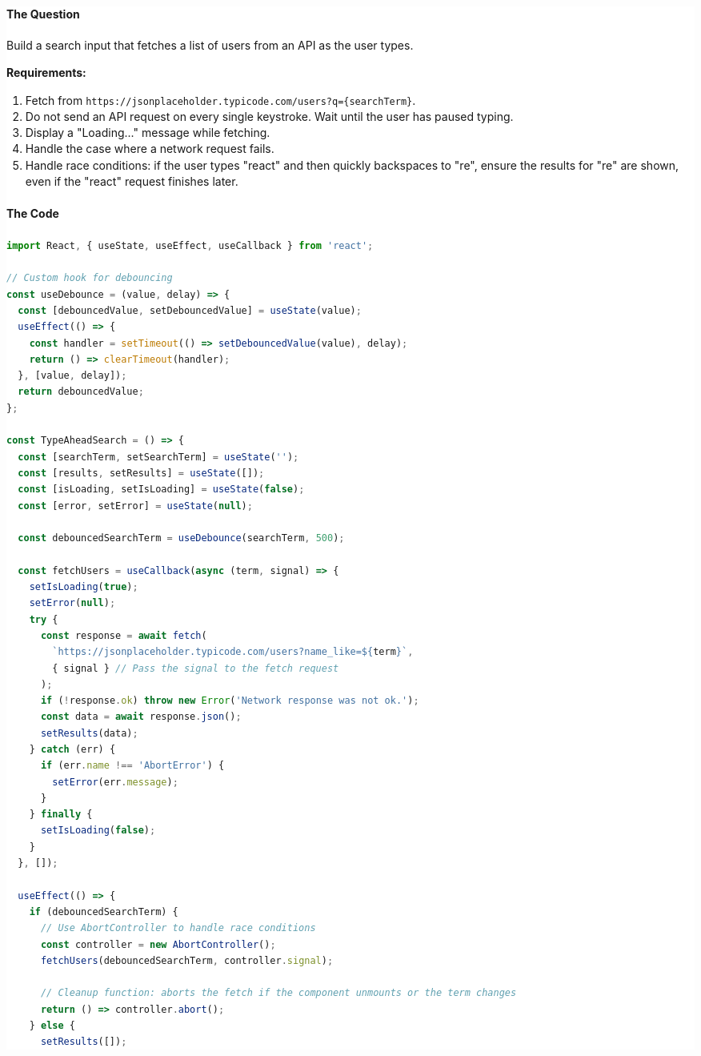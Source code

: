 #### The Question

Build a search input that fetches a list of users from an API as the user types.

**Requirements:**
1.  Fetch from `https://jsonplaceholder.typicode.com/users?q={searchTerm}`.
2.  Do not send an API request on every single keystroke. Wait until the user has paused typing.
3.  Display a "Loading..." message while fetching.
4.  Handle the case where a network request fails.
5.  Handle race conditions: if the user types "react" and then quickly backspaces to "re", ensure the results for "re" are shown, even if the "react" request finishes later.

#### The Code

```jsx
import React, { useState, useEffect, useCallback } from 'react';

// Custom hook for debouncing
const useDebounce = (value, delay) => {
  const [debouncedValue, setDebouncedValue] = useState(value);
  useEffect(() => {
    const handler = setTimeout(() => setDebouncedValue(value), delay);
    return () => clearTimeout(handler);
  }, [value, delay]);
  return debouncedValue;
};

const TypeAheadSearch = () => {
  const [searchTerm, setSearchTerm] = useState('');
  const [results, setResults] = useState([]);
  const [isLoading, setIsLoading] = useState(false);
  const [error, setError] = useState(null);

  const debouncedSearchTerm = useDebounce(searchTerm, 500);

  const fetchUsers = useCallback(async (term, signal) => {
    setIsLoading(true);
    setError(null);
    try {
      const response = await fetch(
        `https://jsonplaceholder.typicode.com/users?name_like=${term}`,
        { signal } // Pass the signal to the fetch request
      );
      if (!response.ok) throw new Error('Network response was not ok.');
      const data = await response.json();
      setResults(data);
    } catch (err) {
      if (err.name !== 'AbortError') {
        setError(err.message);
      }
    } finally {
      setIsLoading(false);
    }
  }, []);

  useEffect(() => {
    if (debouncedSearchTerm) {
      // Use AbortController to handle race conditions
      const controller = new AbortController();
      fetchUsers(debouncedSearchTerm, controller.signal);

      // Cleanup function: aborts the fetch if the component unmounts or the term changes
      return () => controller.abort();
    } else {
      setResults([]);
```